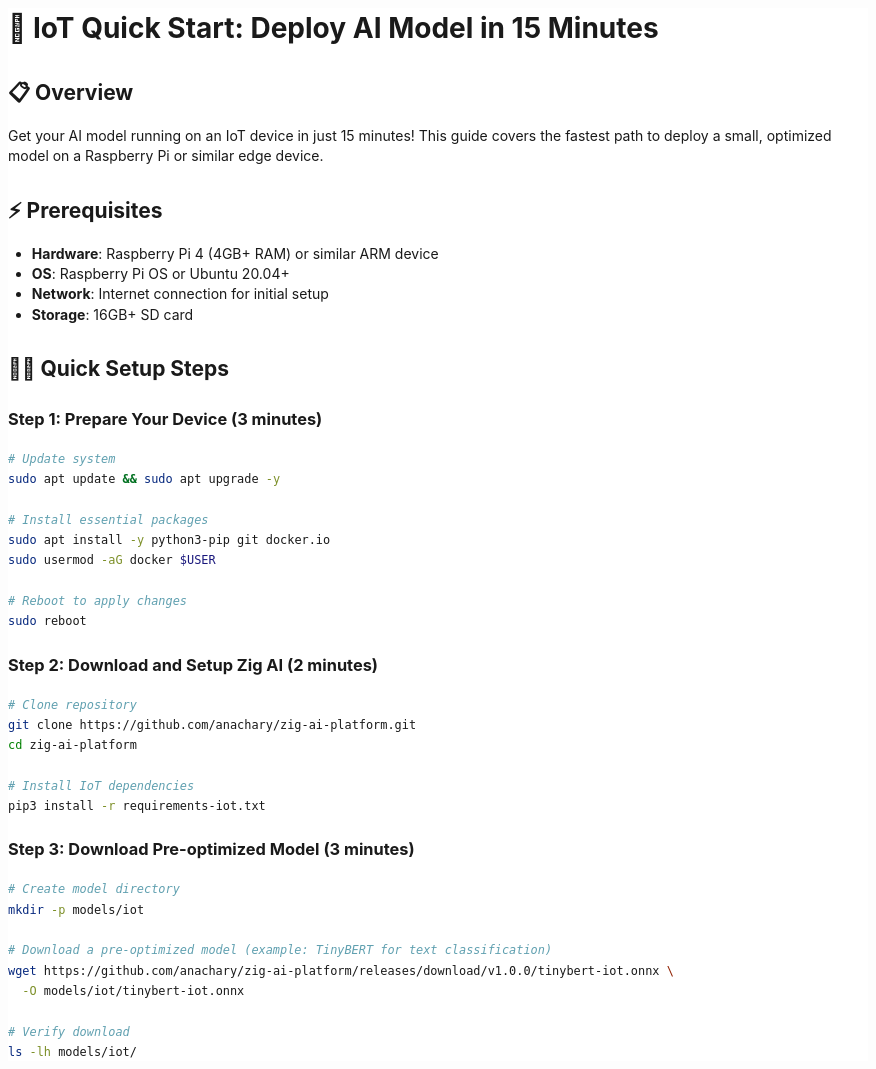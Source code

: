 # 🚀 IoT Quick Start: Deploy AI Model in 15 Minutes

## 📋 Overview

Get your AI model running on an IoT device in just 15 minutes! This guide covers the fastest path to deploy a small, optimized model on a Raspberry Pi or similar edge device.

## ⚡ Prerequisites

- **Hardware**: Raspberry Pi 4 (4GB+ RAM) or similar ARM device
- **OS**: Raspberry Pi OS or Ubuntu 20.04+
- **Network**: Internet connection for initial setup
- **Storage**: 16GB+ SD card

## 🏃‍♂️ Quick Setup Steps

### Step 1: Prepare Your Device (3 minutes)

```bash
# Update system
sudo apt update && sudo apt upgrade -y

# Install essential packages
sudo apt install -y python3-pip git docker.io
sudo usermod -aG docker $USER

# Reboot to apply changes
sudo reboot
```

### Step 2: Download and Setup Zig AI (2 minutes)

```bash
# Clone repository
git clone https://github.com/anachary/zig-ai-platform.git
cd zig-ai-platform

# Install IoT dependencies
pip3 install -r requirements-iot.txt
```

### Step 3: Download Pre-optimized Model (3 minutes)

```bash
# Create model directory
mkdir -p models/iot

# Download a pre-optimized model (example: TinyBERT for text classification)
wget https://github.com/anachary/zig-ai-platform/releases/download/v1.0.0/tinybert-iot.onnx \
  -O models/iot/tinybert-iot.onnx

# Verify download
ls -lh models/iot/
```
